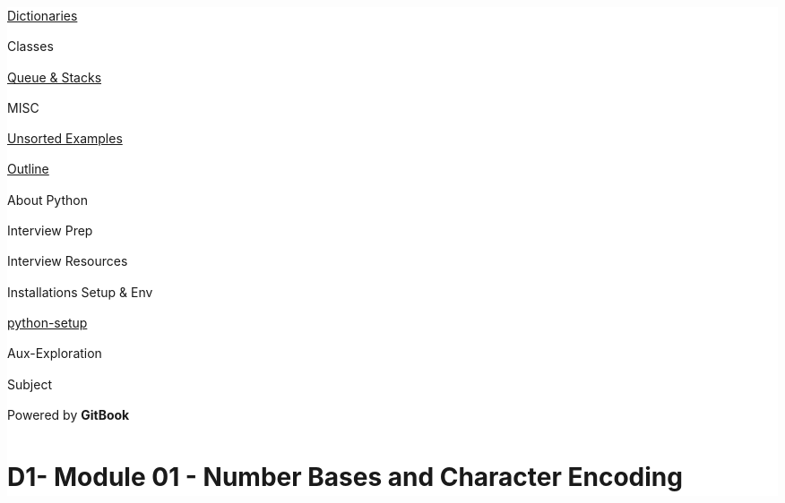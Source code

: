 <a href="../../stdlib/dictionaries.html" class="navButton-94f2579c--navButtonClickable-161b88ca"><span class="text-4505230f--UIH300-2063425d--textContentFamily-49a318e1--navButtonLabel-14a4968f">Dictionaries</span></a>

<span class="text-4505230f--UIH300-2063425d--textContentFamily-49a318e1--navButtonLabel-14a4968f">Classes</span>

<a href="../../stdlib/queue-and-stacks.html" class="navButton-94f2579c--navButtonClickable-161b88ca"><span class="text-4505230f--UIH300-2063425d--textContentFamily-49a318e1--navButtonLabel-14a4968f">Queue &amp; Stacks</span></a>

<span class="text-4505230f--UIH300-2063425d--textContentFamily-49a318e1--navButtonLabel-14a4968f"><span class="text-4505230f--InfoH200-3a8a7a86--textContentFamily-49a318e1">MISC</span></span>

<a href="../../interview-prep/interview-resources/unsorted-examples.html" class="navButton-94f2579c--navButtonClickable-161b88ca"><span class="text-4505230f--UIH300-2063425d--textContentFamily-49a318e1--navButtonLabel-14a4968f">Unsorted Examples</span></a>

<a href="../../misc/outline.html" class="navButton-94f2579c--navButtonClickable-161b88ca"><span class="text-4505230f--UIH300-2063425d--textContentFamily-49a318e1--navButtonLabel-14a4968f">Outline</span></a>

<span class="text-4505230f--UIH300-2063425d--textContentFamily-49a318e1--navButtonLabel-14a4968f">About Python</span>

<span class="text-4505230f--UIH300-2063425d--textContentFamily-49a318e1--navButtonLabel-14a4968f"><span class="text-4505230f--InfoH200-3a8a7a86--textContentFamily-49a318e1">Interview Prep</span></span>

<span class="text-4505230f--UIH300-2063425d--textContentFamily-49a318e1--navButtonLabel-14a4968f">Interview Resources</span>

<span class="text-4505230f--UIH300-2063425d--textContentFamily-49a318e1--navButtonLabel-14a4968f"><span class="text-4505230f--InfoH200-3a8a7a86--textContentFamily-49a318e1">Installations Setup & Env</span></span>

<a href="../../installations-setup-and-env/untitled.html" class="navButton-94f2579c--navButtonClickable-161b88ca"><span class="text-4505230f--UIH300-2063425d--textContentFamily-49a318e1--navButtonLabel-14a4968f">python-setup</span></a>

<span class="text-4505230f--UIH300-2063425d--textContentFamily-49a318e1--navButtonLabel-14a4968f"><span class="text-4505230f--InfoH200-3a8a7a86--textContentFamily-49a318e1">Aux-Exploration</span></span>

<span class="text-4505230f--UIH300-2063425d--textContentFamily-49a318e1--navButtonLabel-14a4968f">Subject</span>

<a href="https://www.gitbook.com/?utm_source=content&amp;utm_medium=trademark&amp;utm_campaign=bgoonz42" class="reset-3c756112--trademark-a8da4b94"></a>

<span class="text-4505230f--TextH200-a3425406--textUIFamily-5ebd8e40">Powered by **GitBook**</span>

<span class="text-4505230f--DisplayH900-bfb998fa--textContentFamily-49a318e1">D1- Module 01 - Number Bases and Character Encoding</span>
========================================================================================================================================

<span class="text-4505230f--UIH300-2063425d--textUIFamily-5ebd8e40--text-8ee2c8b2"></span>
